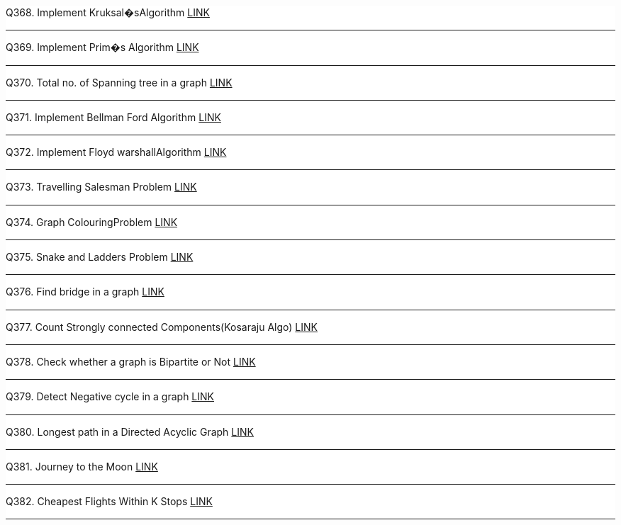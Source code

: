 Q368. Implement Kruksal�sAlgorithm [LINK](https://www.geeksforgeeks.org/kruskals-minimum-spanning-tree-algorithm-greedy-algo-2/)

---
Q369. Implement Prim�s Algorithm [LINK](https://www.geeksforgeeks.org/prims-minimum-spanning-tree-mst-greedy-algo-5/)

---
Q370. Total no. of Spanning tree in a graph [LINK](https://www.geeksforgeeks.org/total-number-spanning-trees-graph/)

---
Q371. Implement Bellman Ford Algorithm [LINK](https://practice.geeksforgeeks.org/problems/negative-weight-cycle/0)

---
Q372. Implement Floyd warshallAlgorithm [LINK](https://practice.geeksforgeeks.org/problems/implementing-floyd-warshall/0)

---
Q373. Travelling Salesman Problem [LINK](https://www.geeksforgeeks.org/travelling-salesman-problem-set-1/)

---
Q374. Graph ColouringProblem [LINK](https://www.geeksforgeeks.org/graph-coloring-applications/)

---
Q375. Snake and Ladders Problem [LINK](https://leetcode.com/problems/snakes-and-ladders/)

---
Q376. Find bridge in a graph [LINK](https://www.geeksforgeeks.org/bridge-in-a-graph/)

---
Q377. Count Strongly connected Components(Kosaraju Algo) [LINK](https://practice.geeksforgeeks.org/problems/strongly-connected-components-kosarajus-algo/1)

---
Q378. Check whether a graph is Bipartite or Not [LINK](https://www.geeksforgeeks.org/bipartite-graph/)

---
Q379. Detect Negative cycle in a graph [LINK](https://www.geeksforgeeks.org/detect-negative-cycle-graph-bellman-ford/)

---
Q380. Longest path in a Directed Acyclic Graph [LINK](https://www.geeksforgeeks.org/find-longest-path-directed-acyclic-graph/)

---
Q381. Journey to the Moon [LINK](https://www.hackerrank.com/challenges/journey-to-the-moon/problem)

---
Q382. Cheapest Flights Within K Stops [LINK](https://leetcode.com/problems/cheapest-flights-within-k-stops/description/)

---